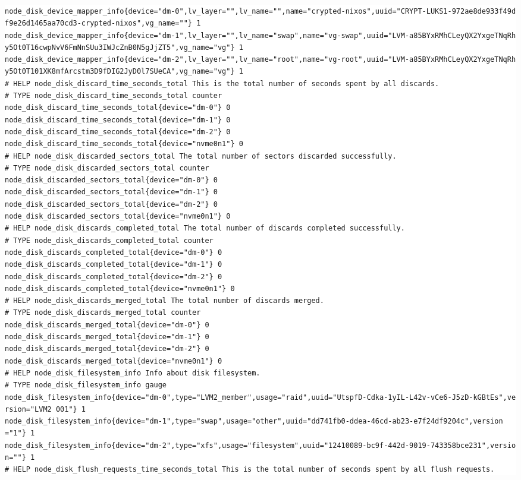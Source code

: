     node_disk_device_mapper_info{device="dm-0",lv_layer="",lv_name="",name="crypted-nixos",uuid="CRYPT-LUKS1-972ae8de933f49df9e26d1465aa70cd3-crypted-nixos",vg_name=""} 1
    node_disk_device_mapper_info{device="dm-1",lv_layer="",lv_name="swap",name="vg-swap",uuid="LVM-a85BYxRMhCLeyQX2YxgeTNqRhy5Ot0T16cwpNvV6FmNnSUu3IWJcZnB0N5gJjZT5",vg_name="vg"} 1
    node_disk_device_mapper_info{device="dm-2",lv_layer="",lv_name="root",name="vg-root",uuid="LVM-a85BYxRMhCLeyQX2YxgeTNqRhy5Ot0T101XK8mfArcstm3D9fDIG2JyD0l7SUeCA",vg_name="vg"} 1
    # HELP node_disk_discard_time_seconds_total This is the total number of seconds spent by all discards.
    # TYPE node_disk_discard_time_seconds_total counter
    node_disk_discard_time_seconds_total{device="dm-0"} 0
    node_disk_discard_time_seconds_total{device="dm-1"} 0
    node_disk_discard_time_seconds_total{device="dm-2"} 0
    node_disk_discard_time_seconds_total{device="nvme0n1"} 0
    # HELP node_disk_discarded_sectors_total The total number of sectors discarded successfully.
    # TYPE node_disk_discarded_sectors_total counter
    node_disk_discarded_sectors_total{device="dm-0"} 0
    node_disk_discarded_sectors_total{device="dm-1"} 0
    node_disk_discarded_sectors_total{device="dm-2"} 0
    node_disk_discarded_sectors_total{device="nvme0n1"} 0
    # HELP node_disk_discards_completed_total The total number of discards completed successfully.
    # TYPE node_disk_discards_completed_total counter
    node_disk_discards_completed_total{device="dm-0"} 0
    node_disk_discards_completed_total{device="dm-1"} 0
    node_disk_discards_completed_total{device="dm-2"} 0
    node_disk_discards_completed_total{device="nvme0n1"} 0
    # HELP node_disk_discards_merged_total The total number of discards merged.
    # TYPE node_disk_discards_merged_total counter
    node_disk_discards_merged_total{device="dm-0"} 0
    node_disk_discards_merged_total{device="dm-1"} 0
    node_disk_discards_merged_total{device="dm-2"} 0
    node_disk_discards_merged_total{device="nvme0n1"} 0
    # HELP node_disk_filesystem_info Info about disk filesystem.
    # TYPE node_disk_filesystem_info gauge
    node_disk_filesystem_info{device="dm-0",type="LVM2_member",usage="raid",uuid="UtspfD-Cdka-1yIL-L42v-vCe6-J5zD-kGBtEs",version="LVM2 001"} 1
    node_disk_filesystem_info{device="dm-1",type="swap",usage="other",uuid="dd741fb0-ddea-46cd-ab23-e7f24df9204c",version="1"} 1
    node_disk_filesystem_info{device="dm-2",type="xfs",usage="filesystem",uuid="12410089-bc9f-442d-9019-743358bce231",version=""} 1
    # HELP node_disk_flush_requests_time_seconds_total This is the total number of seconds spent by all flush requests.